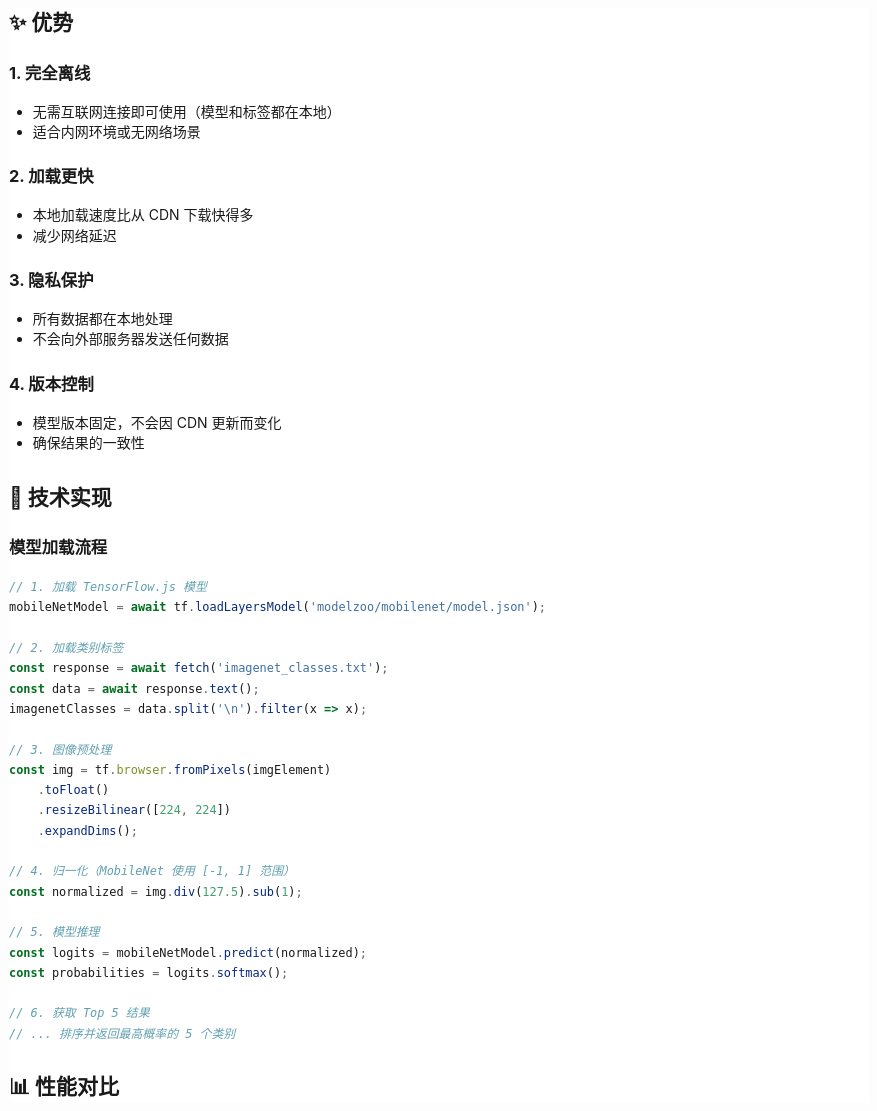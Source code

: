 ## ✨ 优势

### 1. **完全离线**
- 无需互联网连接即可使用（模型和标签都在本地）
- 适合内网环境或无网络场景

### 2. **加载更快**
- 本地加载速度比从 CDN 下载快得多
- 减少网络延迟

### 3. **隐私保护**
- 所有数据都在本地处理
- 不会向外部服务器发送任何数据

### 4. **版本控制**
- 模型版本固定，不会因 CDN 更新而变化
- 确保结果的一致性

## 🔧 技术实现

### 模型加载流程

```javascript
// 1. 加载 TensorFlow.js 模型
mobileNetModel = await tf.loadLayersModel('modelzoo/mobilenet/model.json');

// 2. 加载类别标签
const response = await fetch('imagenet_classes.txt');
const data = await response.text();
imagenetClasses = data.split('\n').filter(x => x);

// 3. 图像预处理
const img = tf.browser.fromPixels(imgElement)
    .toFloat()
    .resizeBilinear([224, 224])
    .expandDims();

// 4. 归一化（MobileNet 使用 [-1, 1] 范围）
const normalized = img.div(127.5).sub(1);

// 5. 模型推理
const logits = mobileNetModel.predict(normalized);
const probabilities = logits.softmax();

// 6. 获取 Top 5 结果
// ... 排序并返回最高概率的 5 个类别
```

## 📊 性能对比
